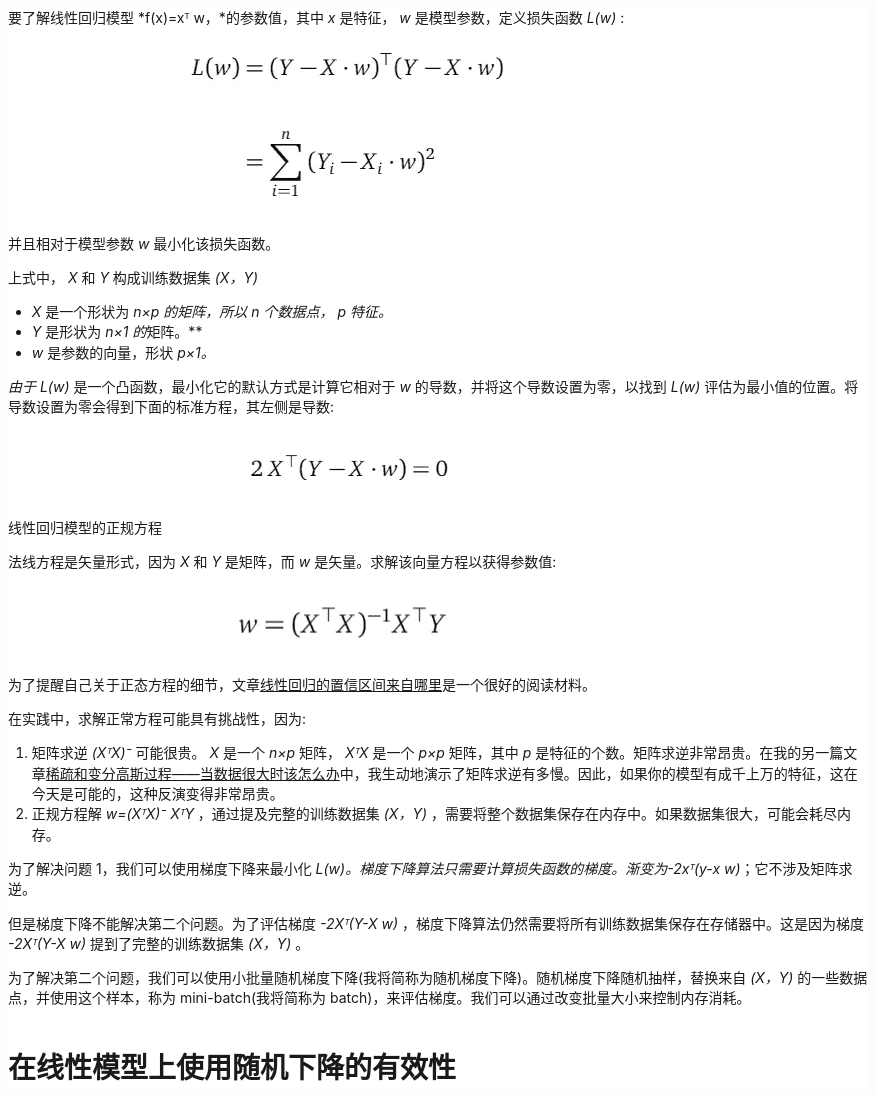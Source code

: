 要了解线性回归模型 *f(x)=xᵀ w，*的参数值，其中 *x* 是特征， *w* 是模型参数，定义损失函数 *L(w)* :

![](img/b188ede4fbfc7671a1dae8e5fd515698.png)

并且相对于模型参数 *w* 最小化该损失函数。

上式中， *X* 和 *Y* 构成训练数据集 *(X，Y)*

*   *X* 是一个形状为 *n×p 的矩阵，*所以 *n* 个数据点， *p* 特征*。*
*   *Y* 是形状为 *n×1 的*矩阵。**
*   *w* 是参数的向量，形状 *p×1。*

*由于 L(w)* 是一个凸函数，最小化它的默认方式是计算它相对于 *w* 的导数，并将这个导数设置为零，以找到 *L(w)* 评估为最小值的位置。将导数设置为零会得到下面的标准方程，其左侧是导数:

![](img/98f3b7e88f44df979eb345ded591df6a.png)

线性回归模型的正规方程

法线方程是矢量形式，因为 *X* 和 *Y* 是矩阵，而 *w* 是矢量。求解该向量方程以获得参数值:

![](img/cea15cb9f17bfcfb1e44738880e7f2dc.png)

为了提醒自己关于正态方程的细节，文章[线性回归的置信区间来自哪里](/where-do-confidence-interval-in-linear-regression-come-from-the-case-of-least-square-formulation-78f3d3ac7117)是一个很好的阅读材料。

在实践中，求解正常方程可能具有挑战性，因为:

1.  矩阵求逆 *(XᵀX)⁻* 可能很贵。 *X* 是一个 *n×p* 矩阵， *XᵀX* 是一个 *p×p* 矩阵，其中 *p* 是特征的个数。矩阵求逆非常昂贵。在我的另一篇文章[稀疏和变分高斯过程——当数据很大时该怎么办](/sparse-and-variational-gaussian-process-what-to-do-when-data-is-large-2d3959f430e7)中，我生动地演示了矩阵求逆有多慢。因此，如果你的模型有成千上万的特征，这在今天是可能的，这种反演变得非常昂贵。
2.  正规方程解 *w=(XᵀX)⁻ XᵀY* ，通过提及完整的训练数据集 *(X，Y)* ，需要将整个数据集保存在内存中。如果数据集很大，可能会耗尽内存。

为了解决问题 1，我们可以使用梯度下降来最小化 *L(w)。*梯度下降算法只需要计算损失函数的梯度。渐变为*-2xᵀ(y-x w)*；它不涉及矩阵求逆。

但是梯度下降不能解决第二个问题。为了评估梯度 *-2Xᵀ(Y-X w)* ，梯度下降算法仍然需要将所有训练数据集保存在存储器中。这是因为梯度 *-2Xᵀ(Y-X w)* 提到了完整的训练数据集 *(X，Y)* 。

为了解决第二个问题，我们可以使用小批量随机梯度下降(我将简称为随机梯度下降)。随机梯度下降随机抽样，替换来自 *(X，Y)* 的一些数据点，并使用这个样本，称为 mini-batch(我将简称为 batch)，来评估梯度。我们可以通过改变批量大小来控制内存消耗。

# **在线性模型上使用随机下降的有效性**
